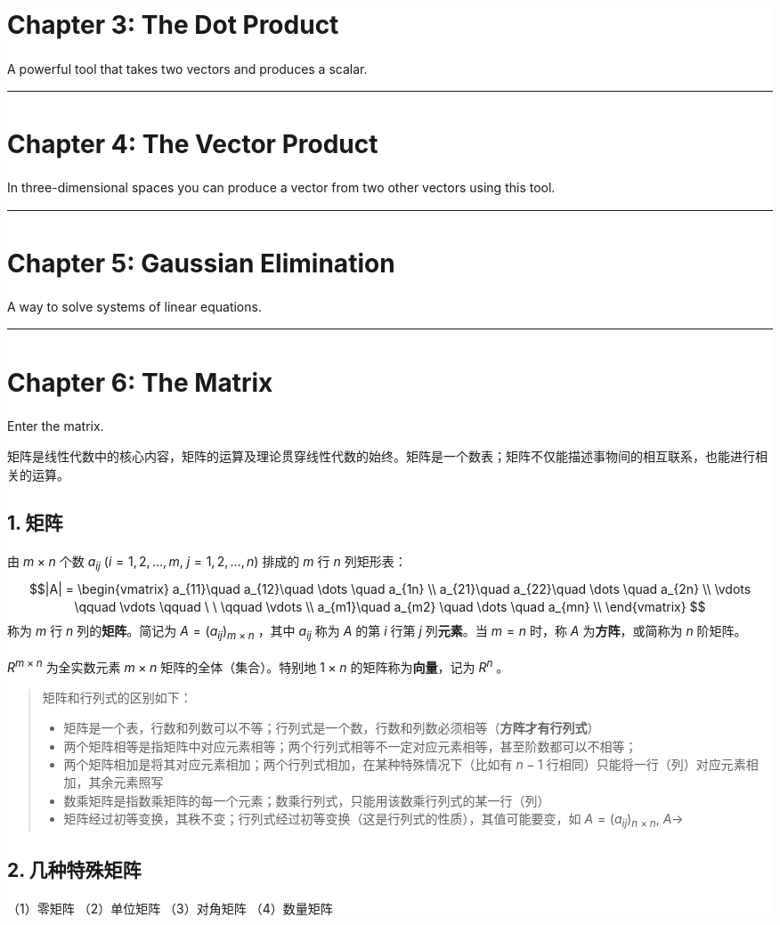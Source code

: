 # Chapter 3: The Dot Product

A powerful tool that takes two vectors and produces a scalar.

---
# Chapter 4: The Vector Product

In three-dimensional spaces you can produce a vector from two other vectors using this tool.

---
# Chapter 5: Gaussian Elimination

 A way to solve systems of linear equations.


 

---
# Chapter 6: The Matrix

Enter the matrix.


矩阵是线性代数中的核心内容，矩阵的运算及理论贯穿线性代数的始终。矩阵是一个数表；矩阵不仅能描述事物间的相互联系，也能进行相关的运算。

## 1. 矩阵
由 $m \times n$ 个数 $a_{ij}\ (i = 1, 2, \dots, m,\ j = 1, 2, \dots, n)$ 排成的 $m$ 行 $n$ 列矩形表：
$$|A| = 
\begin{vmatrix}
a_{11}\quad a_{12}\quad  \dots  \quad a_{1n} \\ 
a_{21}\quad  a_{22}\quad   \dots \quad a_{2n} \\
\vdots  \qquad  \vdots  \qquad \ \ \qquad \vdots \\
a_{m1}\quad  a_{m2} \quad  \dots  \quad a_{mn} \\
\end{vmatrix} 
$$
称为 $m$ 行 $n$ 列的**矩阵**。简记为 $A = (a_{ij})_{m\times n}$ ，其中 $a_{ij}$ 称为 $A$ 的第 $i$ 行第 $j$ 列**元素**。当 $m = n$ 时，称 $A$ 为**方阵**，或简称为 $n$ 阶矩阵。

$R^{m\times n}$ 为全实数元素 $m\times n$ 矩阵的全体（集合）。特别地 $1\times n$ 的矩阵称为**向量**，记为 $R^n$ 。

> 矩阵和行列式的区别如下：
> - 矩阵是一个表，行数和列数可以不等；行列式是一个数，行数和列数必须相等（**方阵才有行列式**）
> - 两个矩阵相等是指矩阵中对应元素相等；两个行列式相等不一定对应元素相等，甚至阶数都可以不相等；
> - 两个矩阵相加是将其对应元素相加；两个行列式相加，在某种特殊情况下（比如有 $n - 1$ 行相同）只能将一行（列）对应元素相加，其余元素照写
> - 数乘矩阵是指数乘矩阵的每一个元素；数乘行列式，只能用该数乘行列式的某一行（列）
> - 矩阵经过初等变换，其秩不变；行列式经过初等变换（这是行列式的性质），其值可能要变，如 $A = (a_{ij})_{n\times n},\ A\to$ 

## 2. 几种特殊矩阵
（1）零矩阵
（2）单位矩阵
（3）对角矩阵
（4）数量矩阵
